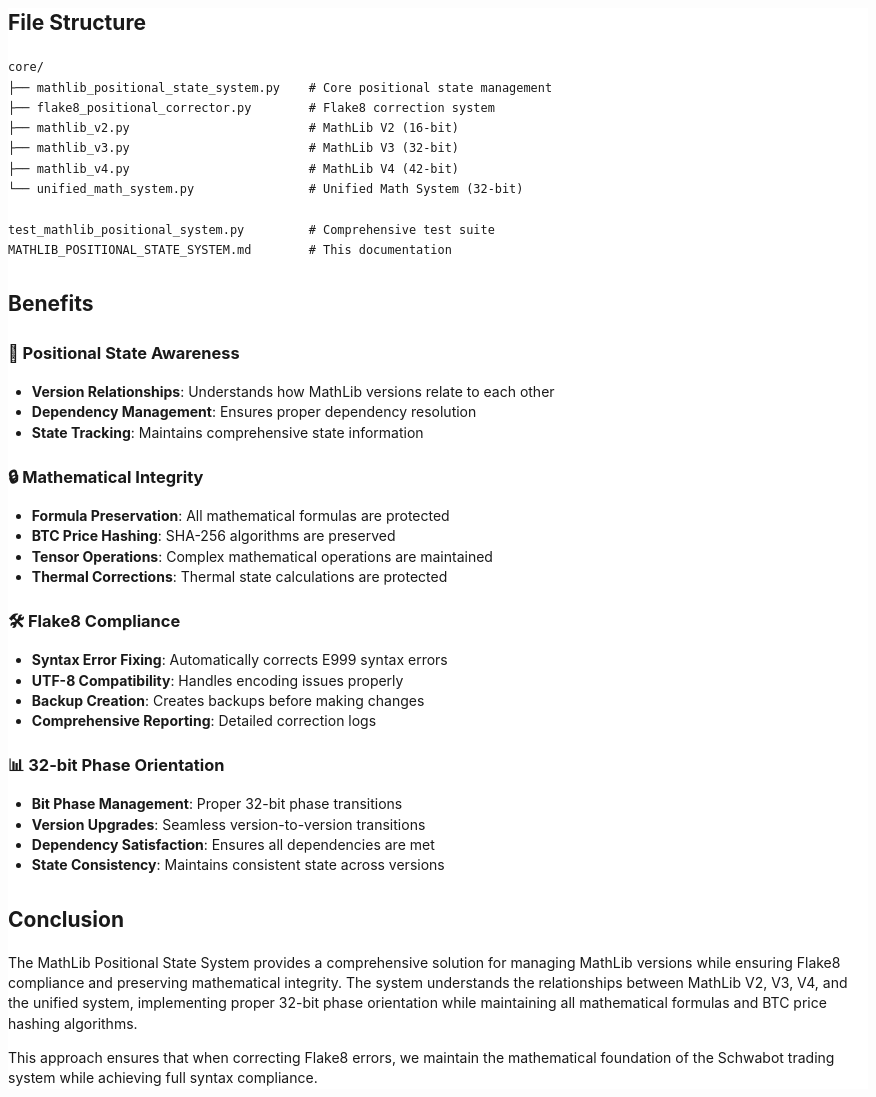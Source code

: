 ## File Structure

```
core/
├── mathlib_positional_state_system.py    # Core positional state management
├── flake8_positional_corrector.py        # Flake8 correction system
├── mathlib_v2.py                         # MathLib V2 (16-bit)
├── mathlib_v3.py                         # MathLib V3 (32-bit)
├── mathlib_v4.py                         # MathLib V4 (42-bit)
└── unified_math_system.py                # Unified Math System (32-bit)

test_mathlib_positional_system.py         # Comprehensive test suite
MATHLIB_POSITIONAL_STATE_SYSTEM.md        # This documentation
```

## Benefits

### 🎯 Positional State Awareness
- **Version Relationships**: Understands how MathLib versions relate to each other
- **Dependency Management**: Ensures proper dependency resolution
- **State Tracking**: Maintains comprehensive state information

### 🔒 Mathematical Integrity
- **Formula Preservation**: All mathematical formulas are protected
- **BTC Price Hashing**: SHA-256 algorithms are preserved
- **Tensor Operations**: Complex mathematical operations are maintained
- **Thermal Corrections**: Thermal state calculations are protected

### 🛠️ Flake8 Compliance
- **Syntax Error Fixing**: Automatically corrects E999 syntax errors
- **UTF-8 Compatibility**: Handles encoding issues properly
- **Backup Creation**: Creates backups before making changes
- **Comprehensive Reporting**: Detailed correction logs

### 📊 32-bit Phase Orientation
- **Bit Phase Management**: Proper 32-bit phase transitions
- **Version Upgrades**: Seamless version-to-version transitions
- **Dependency Satisfaction**: Ensures all dependencies are met
- **State Consistency**: Maintains consistent state across versions

## Conclusion

The MathLib Positional State System provides a comprehensive solution for managing MathLib versions while ensuring Flake8 compliance and preserving mathematical integrity. The system understands the relationships between MathLib V2, V3, V4, and the unified system, implementing proper 32-bit phase orientation while maintaining all mathematical formulas and BTC price hashing algorithms.

This approach ensures that when correcting Flake8 errors, we maintain the mathematical foundation of the Schwabot trading system while achieving full syntax compliance. 